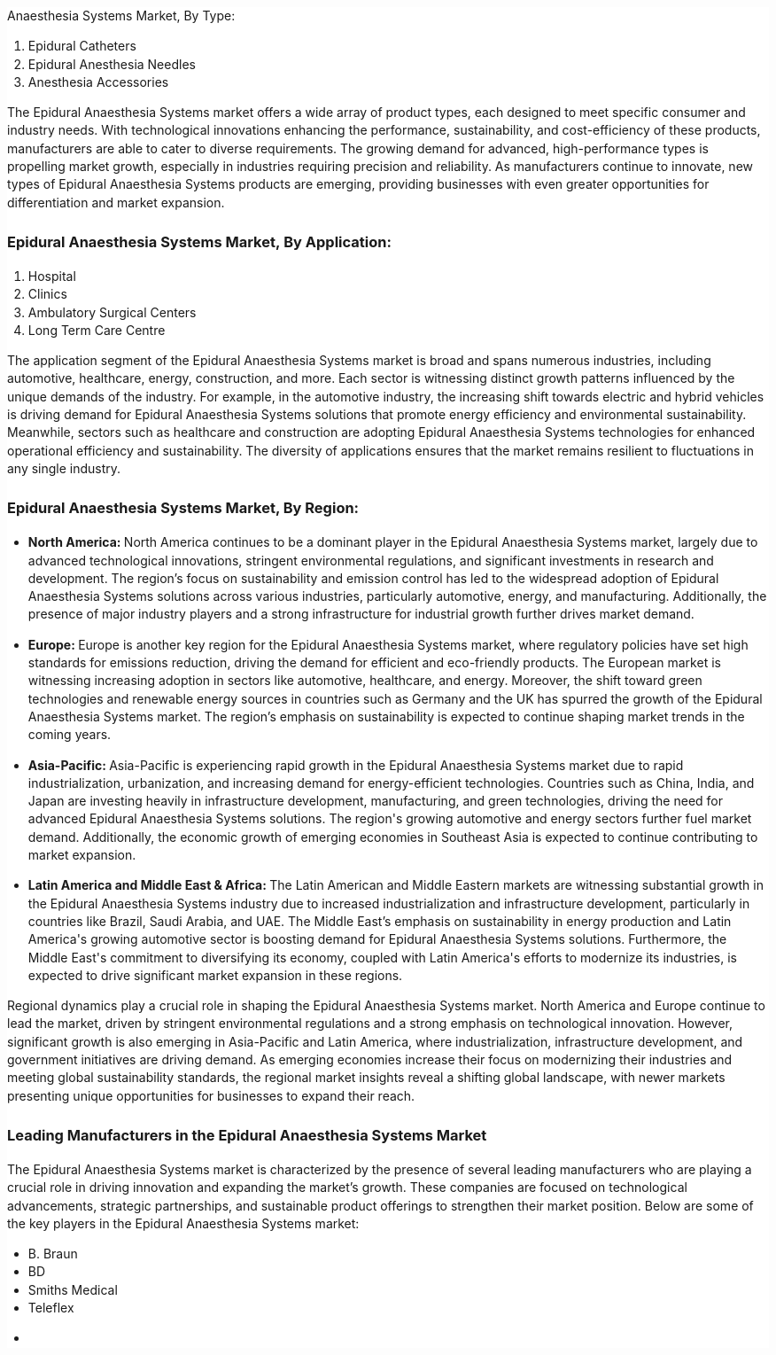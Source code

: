 Anaesthesia Systems Market, By Type:<br /></strong></h3><ol><li>Epidural Catheters<li> Epidural Anesthesia Needles<li> Anesthesia Accessories</li></ol><p>The Epidural Anaesthesia Systems market offers a wide array of product types, each designed to meet specific consumer and industry needs. With technological innovations enhancing the performance, sustainability, and cost-efficiency of these products, manufacturers are able to cater to diverse requirements. The growing demand for advanced, high-performance types is propelling market growth, especially in industries requiring precision and reliability. As manufacturers continue to innovate, new types of Epidural Anaesthesia Systems products are emerging, providing businesses with even greater opportunities for differentiation and market expansion.</p><h3>Epidural Anaesthesia Systems Market,&nbsp;By Application:</h3><ol><li>Hospital<li> Clinics<li> Ambulatory Surgical Centers<li> Long Term Care Centre</li></ol><p>The application segment of the Epidural Anaesthesia Systems market is broad and spans numerous industries, including automotive, healthcare, energy, construction, and more. Each sector is witnessing distinct growth patterns influenced by the unique demands of the industry. For example, in the automotive industry, the increasing shift towards electric and hybrid vehicles is driving demand for Epidural Anaesthesia Systems solutions that promote energy efficiency and environmental sustainability. Meanwhile, sectors such as healthcare and construction are adopting Epidural Anaesthesia Systems technologies for enhanced operational efficiency and sustainability. The diversity of applications ensures that the market remains resilient to fluctuations in any single industry.</p><h3>Epidural Anaesthesia Systems Market, By Region:</h3><ul><li><p><strong>North America:&nbsp;</strong>North America continues to be a dominant player in the Epidural Anaesthesia Systems market, largely due to advanced technological innovations, stringent environmental regulations, and significant investments in research and development. The region&rsquo;s focus on sustainability and emission control has led to the widespread adoption of Epidural Anaesthesia Systems solutions across various industries, particularly automotive, energy, and manufacturing. Additionally, the presence of major industry players and a strong infrastructure for industrial growth further drives market demand.</p></li><li><p><strong><strong>Europe:&nbsp;</strong></strong>Europe is another key region for the Epidural Anaesthesia Systems market, where regulatory policies have set high standards for emissions reduction, driving the demand for efficient and eco-friendly products. The European market is witnessing increasing adoption in sectors like automotive, healthcare, and energy. Moreover, the shift toward green technologies and renewable energy sources in countries such as Germany and the UK has spurred the growth of the Epidural Anaesthesia Systems market. The region&rsquo;s emphasis on sustainability is expected to continue shaping market trends in the coming years.</p></li><li><p><strong><strong>Asia-Pacific:&nbsp;</strong></strong>Asia-Pacific is experiencing rapid growth in the Epidural Anaesthesia Systems market due to rapid industrialization, urbanization, and increasing demand for energy-efficient technologies. Countries such as China, India, and Japan are investing heavily in infrastructure development, manufacturing, and green technologies, driving the need for advanced Epidural Anaesthesia Systems solutions. The region's growing automotive and energy sectors further fuel market demand. Additionally, the economic growth of emerging economies in Southeast Asia is expected to continue contributing to market expansion.</p></li><li><p><strong><strong>Latin America and Middle East &amp; Africa:&nbsp;</strong></strong>The Latin American and Middle Eastern markets are witnessing substantial growth in the Epidural Anaesthesia Systems industry due to increased industrialization and infrastructure development, particularly in countries like Brazil, Saudi Arabia, and UAE. The Middle East&rsquo;s emphasis on sustainability in energy production and Latin America's growing automotive sector is boosting demand for Epidural Anaesthesia Systems solutions. Furthermore, the Middle East's commitment to diversifying its economy, coupled with Latin America's efforts to modernize its industries, is expected to drive significant market expansion in these regions.</p></li></ul><p>Regional dynamics play a crucial role in shaping the Epidural Anaesthesia Systems market. North America and Europe continue to lead the market, driven by stringent environmental regulations and a strong emphasis on technological innovation. However, significant growth is also emerging in Asia-Pacific and Latin America, where industrialization, infrastructure development, and government initiatives are driving demand. As emerging economies increase their focus on modernizing their industries and meeting global sustainability standards, the regional market insights reveal a shifting global landscape, with newer markets presenting unique opportunities for businesses to expand their reach.</p><h3><strong>Leading Manufacturers in the Epidural Anaesthesia Systems Market</strong></h3><p>The Epidural Anaesthesia Systems market is characterized by the presence of several leading manufacturers who are playing a crucial role in driving innovation and expanding the market&rsquo;s growth. These companies are focused on technological advancements, strategic partnerships, and sustainable product offerings to strengthen their market position. Below are some of the key players in the Epidural Anaesthesia Systems market:</p></div><div class="article-main__content" data-test-id="publishing-text-block"><ul><li><span class="">B. Braun<li> BD<li> Smiths Medical<li> Teleflex<li>